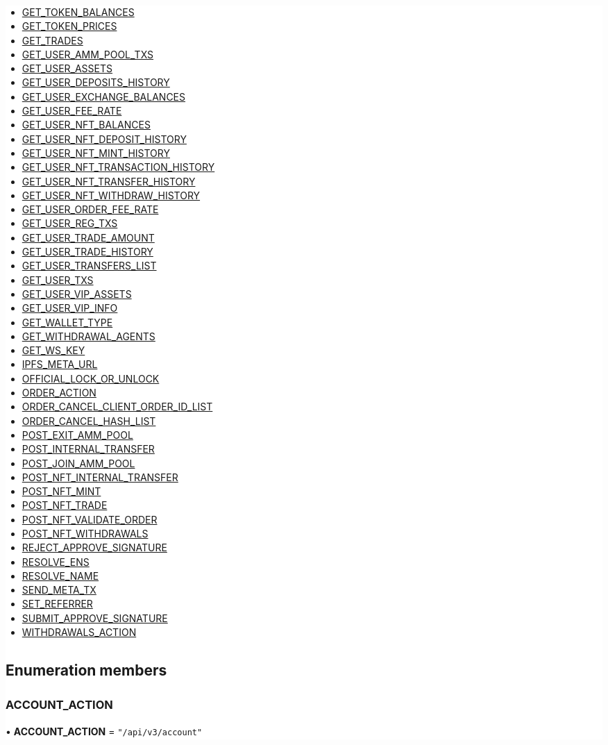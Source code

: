 - [GET\_TOKEN\_BALANCES](LOOPRING_URLs.md#get_token_balances)
- [GET\_TOKEN\_PRICES](LOOPRING_URLs.md#get_token_prices)
- [GET\_TRADES](LOOPRING_URLs.md#get_trades)
- [GET\_USER\_AMM\_POOL\_TXS](LOOPRING_URLs.md#get_user_amm_pool_txs)
- [GET\_USER\_ASSETS](LOOPRING_URLs.md#get_user_assets)
- [GET\_USER\_DEPOSITS\_HISTORY](LOOPRING_URLs.md#get_user_deposits_history)
- [GET\_USER\_EXCHANGE\_BALANCES](LOOPRING_URLs.md#get_user_exchange_balances)
- [GET\_USER\_FEE\_RATE](LOOPRING_URLs.md#get_user_fee_rate)
- [GET\_USER\_NFT\_BALANCES](LOOPRING_URLs.md#get_user_nft_balances)
- [GET\_USER\_NFT\_DEPOSIT\_HISTORY](LOOPRING_URLs.md#get_user_nft_deposit_history)
- [GET\_USER\_NFT\_MINT\_HISTORY](LOOPRING_URLs.md#get_user_nft_mint_history)
- [GET\_USER\_NFT\_TRANSACTION\_HISTORY](LOOPRING_URLs.md#get_user_nft_transaction_history)
- [GET\_USER\_NFT\_TRANSFER\_HISTORY](LOOPRING_URLs.md#get_user_nft_transfer_history)
- [GET\_USER\_NFT\_WITHDRAW\_HISTORY](LOOPRING_URLs.md#get_user_nft_withdraw_history)
- [GET\_USER\_ORDER\_FEE\_RATE](LOOPRING_URLs.md#get_user_order_fee_rate)
- [GET\_USER\_REG\_TXS](LOOPRING_URLs.md#get_user_reg_txs)
- [GET\_USER\_TRADE\_AMOUNT](LOOPRING_URLs.md#get_user_trade_amount)
- [GET\_USER\_TRADE\_HISTORY](LOOPRING_URLs.md#get_user_trade_history)
- [GET\_USER\_TRANSFERS\_LIST](LOOPRING_URLs.md#get_user_transfers_list)
- [GET\_USER\_TXS](LOOPRING_URLs.md#get_user_txs)
- [GET\_USER\_VIP\_ASSETS](LOOPRING_URLs.md#get_user_vip_assets)
- [GET\_USER\_VIP\_INFO](LOOPRING_URLs.md#get_user_vip_info)
- [GET\_WALLET\_TYPE](LOOPRING_URLs.md#get_wallet_type)
- [GET\_WITHDRAWAL\_AGENTS](LOOPRING_URLs.md#get_withdrawal_agents)
- [GET\_WS\_KEY](LOOPRING_URLs.md#get_ws_key)
- [IPFS\_META\_URL](LOOPRING_URLs.md#ipfs_meta_url)
- [OFFICIAL\_LOCK\_OR\_UNLOCK](LOOPRING_URLs.md#official_lock_or_unlock)
- [ORDER\_ACTION](LOOPRING_URLs.md#order_action)
- [ORDER\_CANCEL\_CLIENT\_ORDER\_ID\_LIST](LOOPRING_URLs.md#order_cancel_client_order_id_list)
- [ORDER\_CANCEL\_HASH\_LIST](LOOPRING_URLs.md#order_cancel_hash_list)
- [POST\_EXIT\_AMM\_POOL](LOOPRING_URLs.md#post_exit_amm_pool)
- [POST\_INTERNAL\_TRANSFER](LOOPRING_URLs.md#post_internal_transfer)
- [POST\_JOIN\_AMM\_POOL](LOOPRING_URLs.md#post_join_amm_pool)
- [POST\_NFT\_INTERNAL\_TRANSFER](LOOPRING_URLs.md#post_nft_internal_transfer)
- [POST\_NFT\_MINT](LOOPRING_URLs.md#post_nft_mint)
- [POST\_NFT\_TRADE](LOOPRING_URLs.md#post_nft_trade)
- [POST\_NFT\_VALIDATE\_ORDER](LOOPRING_URLs.md#post_nft_validate_order)
- [POST\_NFT\_WITHDRAWALS](LOOPRING_URLs.md#post_nft_withdrawals)
- [REJECT\_APPROVE\_SIGNATURE](LOOPRING_URLs.md#reject_approve_signature)
- [RESOLVE\_ENS](LOOPRING_URLs.md#resolve_ens)
- [RESOLVE\_NAME](LOOPRING_URLs.md#resolve_name)
- [SEND\_META\_TX](LOOPRING_URLs.md#send_meta_tx)
- [SET\_REFERRER](LOOPRING_URLs.md#set_referrer)
- [SUBMIT\_APPROVE\_SIGNATURE](LOOPRING_URLs.md#submit_approve_signature)
- [WITHDRAWALS\_ACTION](LOOPRING_URLs.md#withdrawals_action)

## Enumeration members

### ACCOUNT\_ACTION

• **ACCOUNT\_ACTION** = `"/api/v3/account"`
